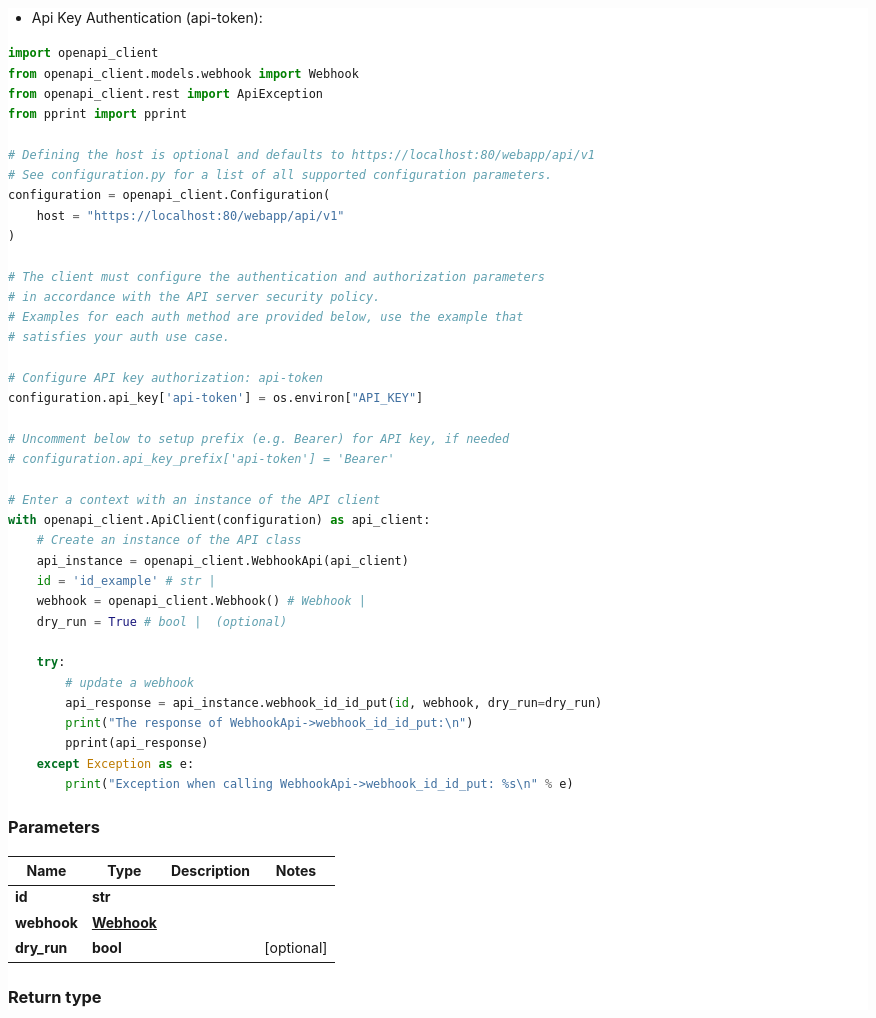 * Api Key Authentication (api-token):

```python
import openapi_client
from openapi_client.models.webhook import Webhook
from openapi_client.rest import ApiException
from pprint import pprint

# Defining the host is optional and defaults to https://localhost:80/webapp/api/v1
# See configuration.py for a list of all supported configuration parameters.
configuration = openapi_client.Configuration(
    host = "https://localhost:80/webapp/api/v1"
)

# The client must configure the authentication and authorization parameters
# in accordance with the API server security policy.
# Examples for each auth method are provided below, use the example that
# satisfies your auth use case.

# Configure API key authorization: api-token
configuration.api_key['api-token'] = os.environ["API_KEY"]

# Uncomment below to setup prefix (e.g. Bearer) for API key, if needed
# configuration.api_key_prefix['api-token'] = 'Bearer'

# Enter a context with an instance of the API client
with openapi_client.ApiClient(configuration) as api_client:
    # Create an instance of the API class
    api_instance = openapi_client.WebhookApi(api_client)
    id = 'id_example' # str | 
    webhook = openapi_client.Webhook() # Webhook | 
    dry_run = True # bool |  (optional)

    try:
        # update a webhook
        api_response = api_instance.webhook_id_id_put(id, webhook, dry_run=dry_run)
        print("The response of WebhookApi->webhook_id_id_put:\n")
        pprint(api_response)
    except Exception as e:
        print("Exception when calling WebhookApi->webhook_id_id_put: %s\n" % e)
```



### Parameters


Name | Type | Description  | Notes
------------- | ------------- | ------------- | -------------
 **id** | **str**|  | 
 **webhook** | [**Webhook**](Webhook.md)|  | 
 **dry_run** | **bool**|  | [optional] 

### Return type
